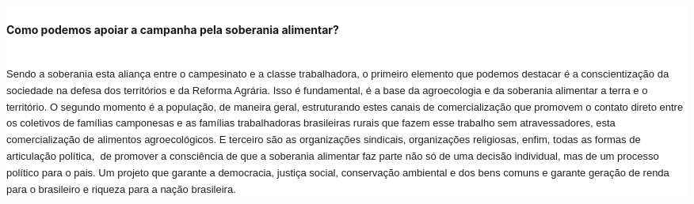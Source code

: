<p><br />
<strong>Como podemos apoiar a campanha pela soberania alimentar?</strong></p>

<p><br />
<span style="color: rgb(34, 34, 34); font-family: Arial, Helvetica, sans-serif; font-size: small;">Sendo a soberania esta alian&ccedil;a entre o campesinato e a classe trabalhadora, o primeiro elemento que podemos destacar &eacute; a conscientiza&ccedil;&atilde;o da sociedade na defesa dos territ&oacute;rios e da Reforma Agr&aacute;ria. Isso &eacute; fundamental, &eacute; a base da agroecologia e da soberania alimentar a terra e o territ&oacute;rio. O segundo momento &eacute; a popula&ccedil;&atilde;o, de maneira geral, estruturando estes canais de comercializa&ccedil;&atilde;o que promovem o contato direto entre os coletivos de fam&iacute;lias camponesas e as fam&iacute;lias trabalhadoras brasileiras rurais que fazem esse trabalho sem atravessadores, esta comercializa&ccedil;&atilde;o de alimentos agroecol&oacute;gicos. E terceiro s&atilde;o as organiza&ccedil;&otilde;es sindicais, organiza&ccedil;&otilde;es religiosas, enfim, todas as formas de articula&ccedil;&atilde;o pol&iacute;tica, &nbsp;de promover a consci&ecirc;ncia de que a soberania alimentar faz parte n&atilde;o s&oacute; de uma decis&atilde;o individual, mas de um processo pol&iacute;tico para o pais. Um projeto que garante a democracia, justi&ccedil;a social, conserva&ccedil;&atilde;o ambiental e dos bens comuns e garante gera&ccedil;&atilde;o de renda para o brasileiro e riqueza para a na&ccedil;&atilde;o brasileira.</span></p>
